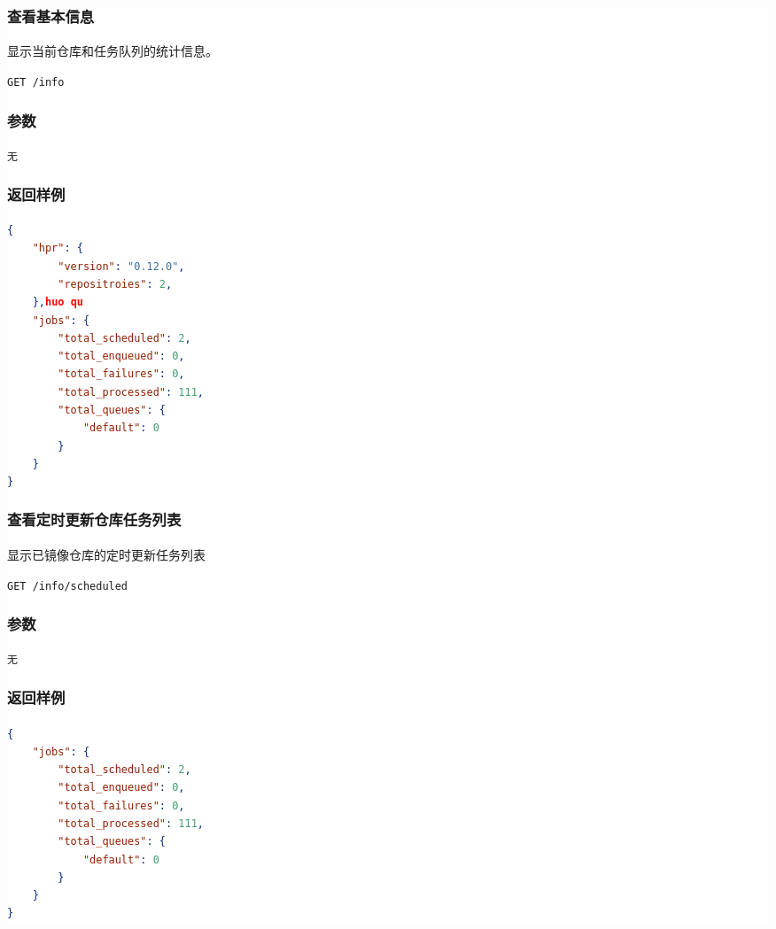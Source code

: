### 查看基本信息

显示当前仓库和任务队列的统计信息。

```
GET /info
```

### 参数

`无`

### 返回样例

```json
{
    "hpr": {
        "version": "0.12.0",
        "repositroies": 2,
    },huo qu
    "jobs": {
        "total_scheduled": 2,
        "total_enqueued": 0,
        "total_failures": 0,
        "total_processed": 111,
        "total_queues": {
            "default": 0
        }
    }
}
```

### 查看定时更新仓库任务列表

显示已镜像仓库的定时更新任务列表

```
GET /info/scheduled
```

### 参数

`无`

### 返回样例

```json
{
    "jobs": {
        "total_scheduled": 2,
        "total_enqueued": 0,
        "total_failures": 0,
        "total_processed": 111,
        "total_queues": {
            "default": 0
        }
    }
}
```

